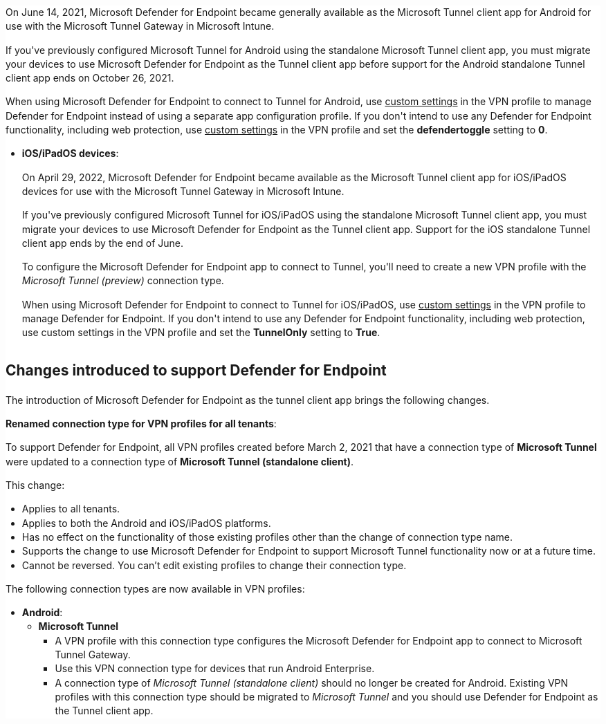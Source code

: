   On June 14, 2021, Microsoft Defender for Endpoint became generally available as the Microsoft Tunnel client app for Android for use with the Microsoft Tunnel Gateway in Microsoft Intune.

  If you've previously configured Microsoft Tunnel for Android using the standalone Microsoft Tunnel client app, you must migrate your devices to use Microsoft Defender for Endpoint as the Tunnel client app before support for the Android standalone Tunnel client app ends on October 26, 2021.

  When using Microsoft Defender for Endpoint to connect to Tunnel for Android, use [custom settings](../protect/microsoft-tunnel-configure.md#use-custom-settings-for-microsoft-defender-for-endpoint) in the VPN profile to manage Defender for Endpoint instead of using a separate app configuration profile. If you don't intend to use any Defender for Endpoint functionality, including web protection, use [custom settings](../protect/microsoft-tunnel-configure.md#use-custom-settings-for-microsoft-defender-for-endpoint) in the VPN profile and set the **defendertoggle** setting to **0**.

- **iOS/iPadOS devices**:

  On April 29, 2022, Microsoft Defender for Endpoint became available as the Microsoft Tunnel client app for iOS/iPadOS devices for use with the Microsoft Tunnel Gateway in Microsoft Intune.

  If you've previously configured Microsoft Tunnel for iOS/iPadOS using the standalone Microsoft Tunnel client app, you must migrate your devices to use Microsoft Defender for Endpoint as the Tunnel client app. Support for the iOS standalone Tunnel client app ends by the end of June.

  To configure the Microsoft Defender for Endpoint app to connect to Tunnel, you'll need to create a new VPN profile with the *Microsoft Tunnel (preview)* connection type.

  When using Microsoft Defender for Endpoint to connect to Tunnel for iOS/iPadOS, use [custom settings](../protect/microsoft-tunnel-configure.md#use-custom-settings-for-microsoft-defender-for-endpoint) in the VPN profile to manage Defender for Endpoint. If you don't intend to use any Defender for Endpoint functionality, including web protection, use custom settings in the VPN profile and set the **TunnelOnly** setting to **True**.

## Changes introduced to support Defender for Endpoint

The introduction of Microsoft Defender for Endpoint as the tunnel client app brings the following changes.

**Renamed connection type for VPN profiles for all tenants**:

To support Defender for Endpoint, all VPN profiles created before March 2, 2021 that have a connection type of **Microsoft Tunnel** were updated to a connection type of **Microsoft Tunnel (standalone client)**.

This change:

- Applies to all tenants.
- Applies to both the Android and iOS/iPadOS platforms.
- Has no effect on the functionality of those existing profiles other than the change of connection type name.
- Supports the change to use Microsoft Defender for Endpoint to support Microsoft Tunnel functionality now or at a future time.
- Cannot be reversed. You can’t edit existing profiles to change their connection type.

The following connection types are now available in VPN profiles:

- **Android**:
  - **Microsoft Tunnel**
    - A VPN profile with this connection type configures the Microsoft Defender for Endpoint app to connect to Microsoft Tunnel Gateway.
    - Use this VPN connection type for devices that run Android Enterprise.
    - A connection type of *Microsoft Tunnel (standalone client)* should no longer be created for Android. Existing VPN profiles with this connection type should be migrated to *Microsoft Tunnel* and you should use Defender for Endpoint as the Tunnel client app.
